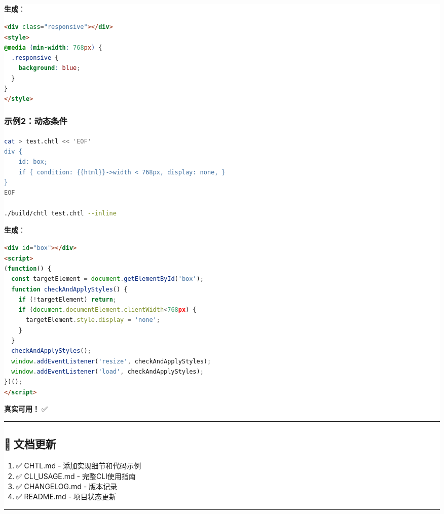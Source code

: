 **生成**：
```html
<div class="responsive"></div>
<style>
@media (min-width: 768px) {
  .responsive {
    background: blue;
  }
}
</style>
```

### 示例2：动态条件
```bash
cat > test.chtl << 'EOF'
div {
    id: box;
    if { condition: {{html}}->width < 768px, display: none, }
}
EOF

./build/chtl test.chtl --inline
```

**生成**：
```html
<div id="box"></div>
<script>
(function() {
  const targetElement = document.getElementById('box');
  function checkAndApplyStyles() {
    if (!targetElement) return;
    if (document.documentElement.clientWidth<768px) {
      targetElement.style.display = 'none';
    }
  }
  checkAndApplyStyles();
  window.addEventListener('resize', checkAndApplyStyles);
  window.addEventListener('load', checkAndApplyStyles);
})();
</script>
```

**真实可用！** ✅

---

## 📖 文档更新

1. ✅ CHTL.md - 添加实现细节和代码示例
2. ✅ CLI_USAGE.md - 完整CLI使用指南
3. ✅ CHANGELOG.md - 版本记录
4. ✅ README.md - 项目状态更新

---